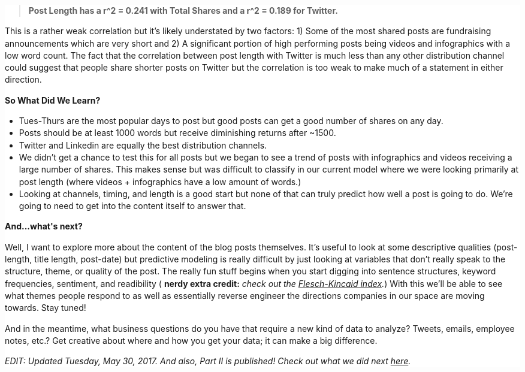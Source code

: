 > **Post Length has a r^2 = 0.241 with Total Shares and a r^2 = 0.189 for Twitter.**

This is a rather weak correlation but it’s likely understated by two factors: 1) Some of the most shared posts are fundraising announcements which are very short and 2) A significant portion of high performing posts being videos and infographics with a low word count. The fact that the correlation between post length with Twitter is much less than any other distribution channel could suggest that people share shorter posts on Twitter but the correlation is too weak to make much of a statement in either direction.

**So What Did We Learn?**

- Tues-Thurs are the most popular days to post but good posts can get a good number of shares on any day.
- Posts should be at least 1000 words but receive diminishing returns after ~1500.
- Twitter and Linkedin are equally the best distribution channels.
- We didn’t get a chance to test this for all posts but we began to see a trend of posts with infographics and videos receiving a large number of shares. This makes sense but was difficult to classify in our current model where we were looking primarily at post length (where videos + infographics have a low amount of words.)
- Looking at channels, timing, and length is a good start but none of that can truly predict how well a post is going to do. We’re going to need to get into the content itself to answer that.

**And...what's next?**

Well, I want to explore more about the content of the blog posts themselves. It’s useful to look at some descriptive qualities (post-length, title length, post-date) but predictive modeling is really difficult by just looking at variables that don’t really speak to the structure, theme, or quality of the post. The really fun stuff begins when you start digging into sentence structures, keyword frequencies, sentiment, and readibility ( **nerdy extra credit:** _check out the_ [_Flesch-Kincaid index_](https://en.wikipedia.org/wiki/Flesch%E2%80%93Kincaid_readability_tests)_._) With this we’ll be able to see what themes people respond to as well as essentially reverse engineer the directions companies in our space are moving towards. Stay tuned!&nbsp;

And in the meantime, what business questions do you have that require a new kind of data to analyze? Tweets, emails, employee notes, etc.? Get creative about where and how you get your data; it can make a big difference.&nbsp;

_EDIT: Updated Tuesday, May 30, 2017. And also, Part II is published! Check out what we did next [here](/blog/what-i-learned-from-analyzing-1700-blog-posts-part-ii)._

